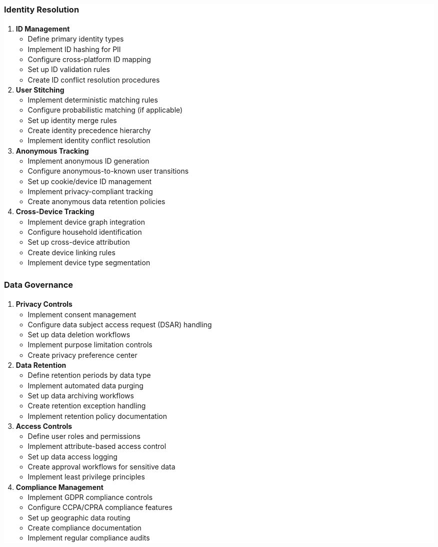 ### Identity Resolution
1. **ID Management**
   - Define primary identity types
   - Implement ID hashing for PII
   - Configure cross-platform ID mapping
   - Set up ID validation rules
   - Create ID conflict resolution procedures
2. **User Stitching**
   - Implement deterministic matching rules
   - Configure probabilistic matching (if applicable)
   - Set up identity merge rules
   - Create identity precedence hierarchy
   - Implement identity conflict resolution
3. **Anonymous Tracking**
   - Implement anonymous ID generation
   - Configure anonymous-to-known user transitions
   - Set up cookie/device ID management
   - Implement privacy-compliant tracking
   - Create anonymous data retention policies
4. **Cross-Device Tracking**
   - Implement device graph integration
   - Configure household identification
   - Set up cross-device attribution
   - Create device linking rules
   - Implement device type segmentation

### Data Governance
1. **Privacy Controls**
   - Implement consent management
   - Configure data subject access request (DSAR) handling
   - Set up data deletion workflows
   - Implement purpose limitation controls
   - Create privacy preference center
2. **Data Retention**
   - Define retention periods by data type
   - Implement automated data purging
   - Set up data archiving workflows
   - Create retention exception handling
   - Implement retention policy documentation
3. **Access Controls**
   - Define user roles and permissions
   - Implement attribute-based access control
   - Set up data access logging
   - Create approval workflows for sensitive data
   - Implement least privilege principles
4. **Compliance Management**
   - Implement GDPR compliance controls
   - Configure CCPA/CPRA compliance features
   - Set up geographic data routing
   - Create compliance documentation
   - Implement regular compliance audits
